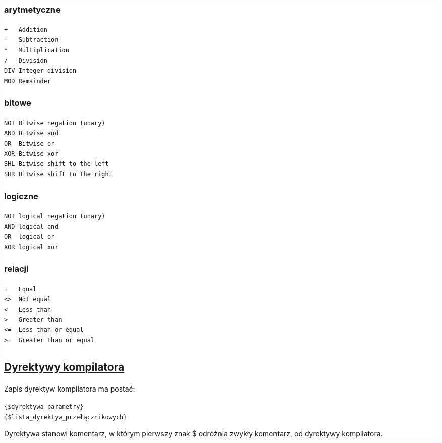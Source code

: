 ### arytmetyczne

```delphi
+   Addition
-   Subtraction
*   Multiplication
/   Division
DIV Integer division
MOD Remainder
```

### bitowe

```delphi
NOT Bitwise negation (unary)
AND Bitwise and
OR  Bitwise or
XOR Bitwise xor
SHL Bitwise shift to the left
SHR Bitwise shift to the right
```

### logiczne

```delphi
NOT logical negation (unary)
AND logical and
OR  logical or
XOR logical xor
```

### relacji

```delphi
=   Equal
<>  Not equal
<   Less than
>   Greater than
<=  Less than or equal
>=  Greater than or equal
```

## [Dyrektywy kompilatora](http://www.freepascal.org/docs-html/prog/progch1.html#x5-40001)

Zapis dyrektyw kompilatora ma postać:

```delphi
{$dyrektywa parametry}
{$lista_dyrektyw_przełącznikowych}
```

Dyrektywa stanowi komentarz, w którym pierwszy znak $ odróżnia zwykły komentarz, od dyrektywy kompilatora.
